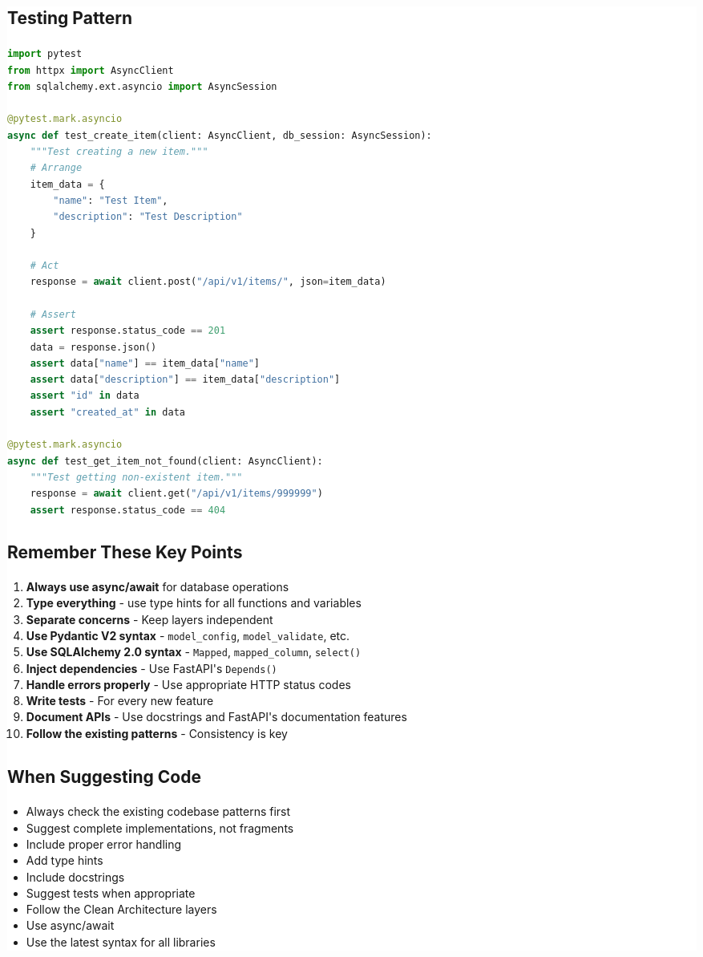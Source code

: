 ## Testing Pattern

```python
import pytest
from httpx import AsyncClient
from sqlalchemy.ext.asyncio import AsyncSession

@pytest.mark.asyncio
async def test_create_item(client: AsyncClient, db_session: AsyncSession):
    """Test creating a new item."""
    # Arrange
    item_data = {
        "name": "Test Item",
        "description": "Test Description"
    }
    
    # Act
    response = await client.post("/api/v1/items/", json=item_data)
    
    # Assert
    assert response.status_code == 201
    data = response.json()
    assert data["name"] == item_data["name"]
    assert data["description"] == item_data["description"]
    assert "id" in data
    assert "created_at" in data

@pytest.mark.asyncio
async def test_get_item_not_found(client: AsyncClient):
    """Test getting non-existent item."""
    response = await client.get("/api/v1/items/999999")
    assert response.status_code == 404
```

## Remember These Key Points

1. **Always use async/await** for database operations
2. **Type everything** - use type hints for all functions and variables
3. **Separate concerns** - Keep layers independent
4. **Use Pydantic V2 syntax** - `model_config`, `model_validate`, etc.
5. **Use SQLAlchemy 2.0 syntax** - `Mapped`, `mapped_column`, `select()`
6. **Inject dependencies** - Use FastAPI's `Depends()`
7. **Handle errors properly** - Use appropriate HTTP status codes
8. **Write tests** - For every new feature
9. **Document APIs** - Use docstrings and FastAPI's documentation features
10. **Follow the existing patterns** - Consistency is key

## When Suggesting Code

- Always check the existing codebase patterns first
- Suggest complete implementations, not fragments
- Include proper error handling
- Add type hints
- Include docstrings
- Suggest tests when appropriate
- Follow the Clean Architecture layers
- Use async/await
- Use the latest syntax for all libraries
